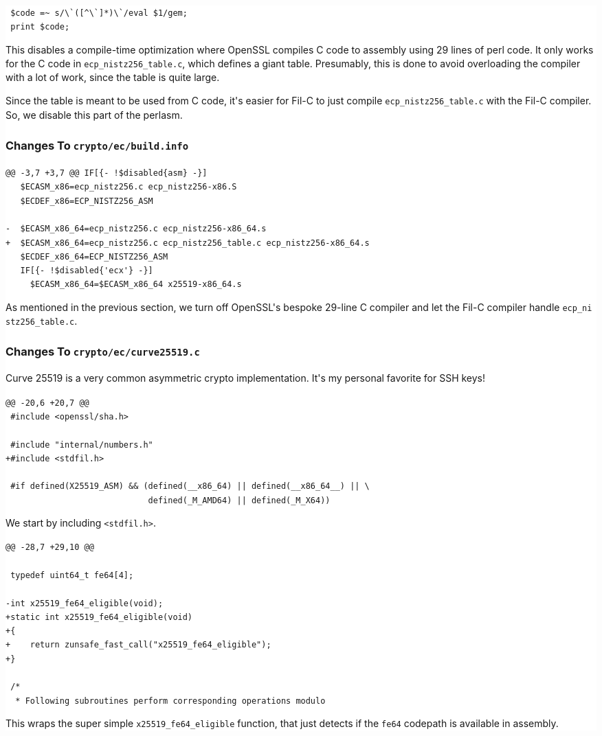      $code =~ s/\`([^\`]*)\`/eval $1/gem;
     print $code;

This disables a compile-time optimization where OpenSSL compiles C code to assembly using 29 lines of perl code. It only works for the C code in `ecp_nistz256_table.c`, which defines a giant table. Presumably, this is done to avoid overloading the compiler with a lot of work, since the table is quite large.

Since the table is meant to be used from C code, it's easier for Fil-C to just compile `ecp_nistz256_table.c` with the Fil-C compiler. So, we disable this part of the perlasm.

### Changes To `crypto/ec/build.info`

    @@ -3,7 +3,7 @@ IF[{- !$disabled{asm} -}]
       $ECASM_x86=ecp_nistz256.c ecp_nistz256-x86.S
       $ECDEF_x86=ECP_NISTZ256_ASM
     
    -  $ECASM_x86_64=ecp_nistz256.c ecp_nistz256-x86_64.s
    +  $ECASM_x86_64=ecp_nistz256.c ecp_nistz256_table.c ecp_nistz256-x86_64.s
       $ECDEF_x86_64=ECP_NISTZ256_ASM
       IF[{- !$disabled{'ecx'} -}]
         $ECASM_x86_64=$ECASM_x86_64 x25519-x86_64.s

As mentioned in the previous section, we turn off OpenSSL's bespoke 29-line C compiler and let the Fil-C compiler handle `ecp_nistz256_table.c`.

### Changes To `crypto/ec/curve25519.c`

Curve 25519 is a very common asymmetric crypto implementation. It's my personal favorite for SSH keys!

    @@ -20,6 +20,7 @@
     #include <openssl/sha.h>
     
     #include "internal/numbers.h"
    +#include <stdfil.h>
     
     #if defined(X25519_ASM) && (defined(__x86_64) || defined(__x86_64__) || \
                                 defined(_M_AMD64) || defined(_M_X64))

We start by including `<stdfil.h>`.

    @@ -28,7 +29,10 @@
     
     typedef uint64_t fe64[4];
     
    -int x25519_fe64_eligible(void);
    +static int x25519_fe64_eligible(void)
    +{
    +    return zunsafe_fast_call("x25519_fe64_eligible");
    +}
     
     /*
      * Following subroutines perform corresponding operations modulo

This wraps the super simple `x25519_fe64_eligible` function, that just detects if the `fe64` codepath is available in assembly.
